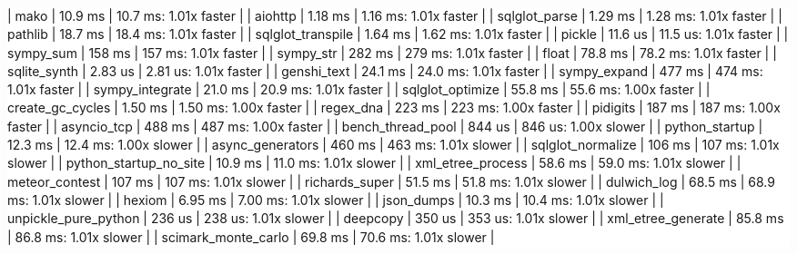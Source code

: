 | mako                     | 10.9 ms                                                                | 10.7 ms: 1.01x faster                                                      |
| aiohttp                  | 1.18 ms                                                                | 1.16 ms: 1.01x faster                                                      |
| sqlglot_parse            | 1.29 ms                                                                | 1.28 ms: 1.01x faster                                                      |
| pathlib                  | 18.7 ms                                                                | 18.4 ms: 1.01x faster                                                      |
| sqlglot_transpile        | 1.64 ms                                                                | 1.62 ms: 1.01x faster                                                      |
| pickle                   | 11.6 us                                                                | 11.5 us: 1.01x faster                                                      |
| sympy_sum                | 158 ms                                                                 | 157 ms: 1.01x faster                                                       |
| sympy_str                | 282 ms                                                                 | 279 ms: 1.01x faster                                                       |
| float                    | 78.8 ms                                                                | 78.2 ms: 1.01x faster                                                      |
| sqlite_synth             | 2.83 us                                                                | 2.81 us: 1.01x faster                                                      |
| genshi_text              | 24.1 ms                                                                | 24.0 ms: 1.01x faster                                                      |
| sympy_expand             | 477 ms                                                                 | 474 ms: 1.01x faster                                                       |
| sympy_integrate          | 21.0 ms                                                                | 20.9 ms: 1.01x faster                                                      |
| sqlglot_optimize         | 55.8 ms                                                                | 55.6 ms: 1.00x faster                                                      |
| create_gc_cycles         | 1.50 ms                                                                | 1.50 ms: 1.00x faster                                                      |
| regex_dna                | 223 ms                                                                 | 223 ms: 1.00x faster                                                       |
| pidigits                 | 187 ms                                                                 | 187 ms: 1.00x faster                                                       |
| asyncio_tcp              | 488 ms                                                                 | 487 ms: 1.00x faster                                                       |
| bench_thread_pool        | 844 us                                                                 | 846 us: 1.00x slower                                                       |
| python_startup           | 12.3 ms                                                                | 12.4 ms: 1.00x slower                                                      |
| async_generators         | 460 ms                                                                 | 463 ms: 1.01x slower                                                       |
| sqlglot_normalize        | 106 ms                                                                 | 107 ms: 1.01x slower                                                       |
| python_startup_no_site   | 10.9 ms                                                                | 11.0 ms: 1.01x slower                                                      |
| xml_etree_process        | 58.6 ms                                                                | 59.0 ms: 1.01x slower                                                      |
| meteor_contest           | 107 ms                                                                 | 107 ms: 1.01x slower                                                       |
| richards_super           | 51.5 ms                                                                | 51.8 ms: 1.01x slower                                                      |
| dulwich_log              | 68.5 ms                                                                | 68.9 ms: 1.01x slower                                                      |
| hexiom                   | 6.95 ms                                                                | 7.00 ms: 1.01x slower                                                      |
| json_dumps               | 10.3 ms                                                                | 10.4 ms: 1.01x slower                                                      |
| unpickle_pure_python     | 236 us                                                                 | 238 us: 1.01x slower                                                       |
| deepcopy                 | 350 us                                                                 | 353 us: 1.01x slower                                                       |
| xml_etree_generate       | 85.8 ms                                                                | 86.8 ms: 1.01x slower                                                      |
| scimark_monte_carlo      | 69.8 ms                                                                | 70.6 ms: 1.01x slower                                                      |
